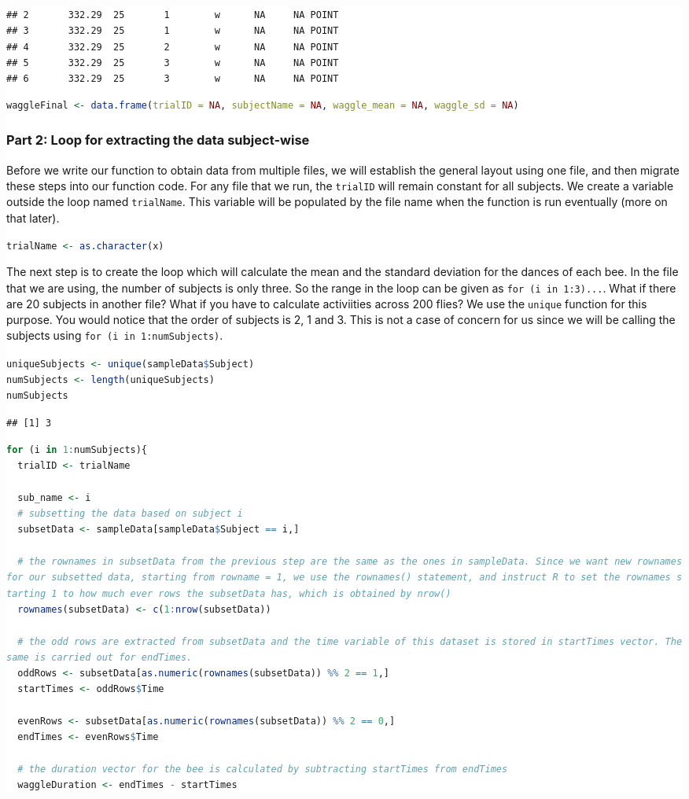    ## 2       332.29  25       1        w      NA     NA POINT
    ## 3       332.29  25       1        w      NA     NA POINT
    ## 4       332.29  25       2        w      NA     NA POINT
    ## 5       332.29  25       3        w      NA     NA POINT
    ## 6       332.29  25       3        w      NA     NA POINT

``` r
waggleFinal <- data.frame(trialID = NA, subjectName = NA, waggle_mean = NA, waggle_sd = NA)
```

### Part 2: Loop for extracting the data subject-wise

Before we write our function to obtain data from multiple files, we will establish the general layout using one file, and then migrate these steps into our function code. For any file that we run, the `trialID` will remain constant for all subjects. We create a variable outside the loop named `trialName`. This variable will be populated by the file name when the function is run eventually (more on that later).

``` r
trialName <- as.character(x)
```

The next step is to create the loop which will calculate the mean and the standard deviation for the dances of each bee. In the file that we are using, the number of subjects is only three. So the range in the loop can be given as `for (i in 1:3)...`. What if there are 20 subjects in another file? What if you have to calculate activiities across 200 flies? We use the `unique` function for this purpose. You would notice that the order of subjects is 2, 1 and 3. This is not a case of concern for us since we will be calling the subjects using `for (i in 1:numSubjects)`.

``` r
uniqueSubjects <- unique(sampleData$Subject)
numSubjects <- length(uniqueSubjects)
numSubjects
```

    ## [1] 3

``` r
for (i in 1:numSubjects){
  trialID <- trialName
  
  sub_name <- i
  # subsetting the data based on subject i
  subsetData <- sampleData[sampleData$Subject == i,]    
  
  # the rownames in subsetData from the previous step are the same as the ones in sampleData. Since we want new rownames for our subsetted data, starting from rowname = 1, we use the rownames() statement, and instruct R to set the rownames starting 1 to how much ever rows the subsetData has, which is obtained by nrow()
  rownames(subsetData) <- c(1:nrow(subsetData))
  
  # the odd rows are extracted from subsetData and the time variable of this dataset is stored in startTimes vector. The same is carried out for endTimes. 
  oddRows <- subsetData[as.numeric(rownames(subsetData)) %% 2 == 1,]
  startTimes <- oddRows$Time
  
  evenRows <- subsetData[as.numeric(rownames(subsetData)) %% 2 == 0,]
  endTimes <- evenRows$Time
  
  # the duration vector for the bee is calculated by subtracting startTimes from endTimes
  waggleDuration <- endTimes - startTimes
```